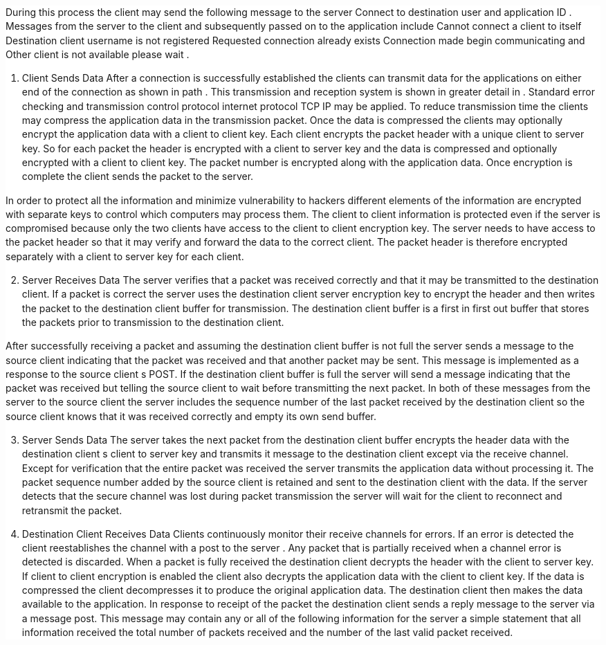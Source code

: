 During this process the client may send the following message to the server Connect to destination user and application ID . Messages from the server to the client and subsequently passed on to the application include Cannot connect a client to itself Destination client username is not registered Requested connection already exists Connection made begin communicating and Other client is not available please wait .

1. Client Sends Data After a connection is successfully established the clients can transmit data for the applications on either end of the connection as shown in path . This transmission and reception system is shown in greater detail in . Standard error checking and transmission control protocol internet protocol TCP IP may be applied. To reduce transmission time the clients may compress the application data in the transmission packet. Once the data is compressed the clients may optionally encrypt the application data with a client to client key. Each client encrypts the packet header with a unique client to server key. So for each packet the header is encrypted with a client to server key and the data is compressed and optionally encrypted with a client to client key. The packet number is encrypted along with the application data. Once encryption is complete the client sends the packet to the server.

In order to protect all the information and minimize vulnerability to hackers different elements of the information are encrypted with separate keys to control which computers may process them. The client to client information is protected even if the server is compromised because only the two clients have access to the client to client encryption key. The server needs to have access to the packet header so that it may verify and forward the data to the correct client. The packet header is therefore encrypted separately with a client to server key for each client.

2. Server Receives Data The server verifies that a packet was received correctly and that it may be transmitted to the destination client. If a packet is correct the server uses the destination client server encryption key to encrypt the header and then writes the packet to the destination client buffer for transmission. The destination client buffer is a first in first out buffer that stores the packets prior to transmission to the destination client.

After successfully receiving a packet and assuming the destination client buffer is not full the server sends a message to the source client indicating that the packet was received and that another packet may be sent. This message is implemented as a response to the source client s POST. If the destination client buffer is full the server will send a message indicating that the packet was received but telling the source client to wait before transmitting the next packet. In both of these messages from the server to the source client the server includes the sequence number of the last packet received by the destination client so the source client knows that it was received correctly and empty its own send buffer.

3. Server Sends Data The server takes the next packet from the destination client buffer encrypts the header data with the destination client s client to server key and transmits it message to the destination client except via the receive channel. Except for verification that the entire packet was received the server transmits the application data without processing it. The packet sequence number added by the source client is retained and sent to the destination client with the data. If the server detects that the secure channel was lost during packet transmission the server will wait for the client to reconnect and retransmit the packet.

4. Destination Client Receives Data Clients continuously monitor their receive channels for errors. If an error is detected the client reestablishes the channel with a post to the server . Any packet that is partially received when a channel error is detected is discarded. When a packet is fully received the destination client decrypts the header with the client to server key. If client to client encryption is enabled the client also decrypts the application data with the client to client key. If the data is compressed the client decompresses it to produce the original application data. The destination client then makes the data available to the application. In response to receipt of the packet the destination client sends a reply message to the server via a message post. This message may contain any or all of the following information for the server a simple statement that all information received the total number of packets received and the number of the last valid packet received.
